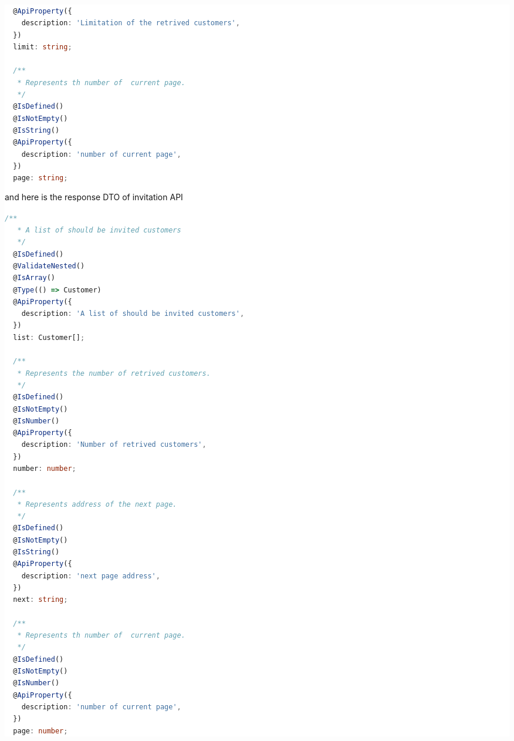   ```typescript
    @ApiProperty({
      description: 'Limitation of the retrived customers',
    })
    limit: string;
  
    /**
     * Represents th number of  current page.
     */
    @IsDefined()
    @IsNotEmpty()
    @IsString()
    @ApiProperty({
      description: 'number of current page',
    })
    page: string;
  ```

and here is the response DTO of invitation API

```typescript
/**
   * A list of should be invited customers
   */
  @IsDefined()
  @ValidateNested()
  @IsArray()
  @Type(() => Customer)
  @ApiProperty({
    description: 'A list of should be invited customers',
  })
  list: Customer[];

  /**
   * Represents the number of retrived customers.
   */
  @IsDefined()
  @IsNotEmpty()
  @IsNumber()
  @ApiProperty({
    description: 'Number of retrived customers',
  })
  number: number;

  /**
   * Represents address of the next page.
   */
  @IsDefined()
  @IsNotEmpty()
  @IsString()
  @ApiProperty({
    description: 'next page address',
  })
  next: string;

  /**
   * Represents th number of  current page.
   */
  @IsDefined()
  @IsNotEmpty()
  @IsNumber()
  @ApiProperty({
    description: 'number of current page',
  })
  page: number;
```